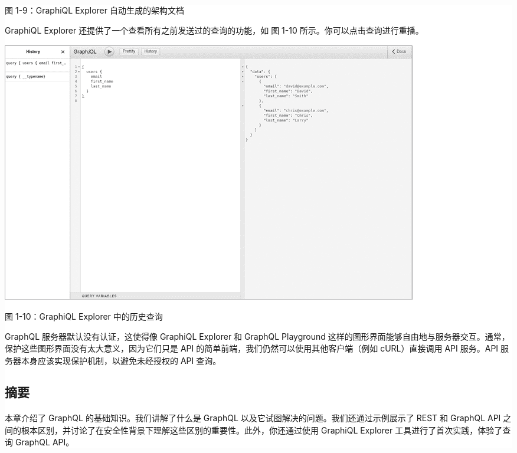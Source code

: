 图 1-9：GraphiQL Explorer 自动生成的架构文档

GraphiQL Explorer 还提供了一个查看所有之前发送过的查询的功能，如 图 1-10 所示。你可以点击查询进行重播。

![](img/f01010.png)

图 1-10：GraphiQL Explorer 中的历史查询

GraphQL 服务器默认没有认证，这使得像 GraphiQL Explorer 和 GraphQL Playground 这样的图形界面能够自由地与服务器交互。通常，保护这些图形界面没有太大意义，因为它们只是 API 的简单前端，我们仍然可以使用其他客户端（例如 cURL）直接调用 API 服务。API 服务器本身应该实现保护机制，以避免未经授权的 API 查询。

## 摘要

本章介绍了 GraphQL 的基础知识。我们讲解了什么是 GraphQL 以及它试图解决的问题。我们还通过示例展示了 REST 和 GraphQL API 之间的根本区别，并讨论了在安全性背景下理解这些区别的重要性。此外，你还通过使用 GraphiQL Explorer 工具进行了首次实践，体验了查询 GraphQL API。
